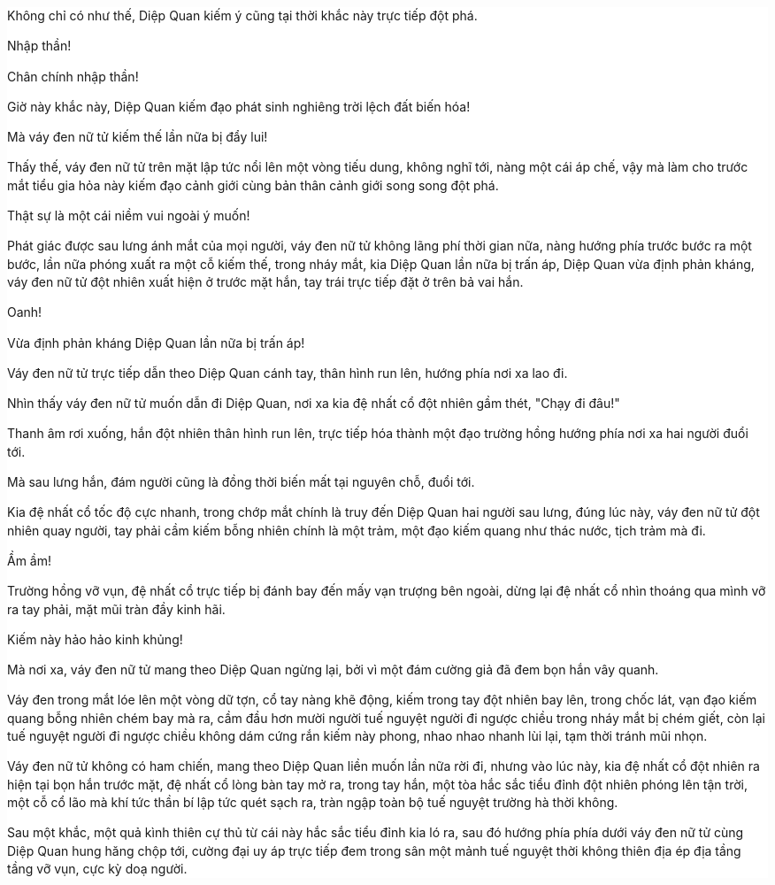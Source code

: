 Không chỉ có như thế, Diệp Quan kiếm ý cũng tại thời khắc này trực tiếp đột phá.

Nhập thần!

Chân chính nhập thần!

Giờ này khắc này, Diệp Quan kiếm đạo phát sinh nghiêng trời lệch đất biến hóa!

Mà váy đen nữ tử kiếm thế lần nữa bị đẩy lui!

Thấy thế, váy đen nữ tử trên mặt lập tức nổi lên một vòng tiếu dung, không nghĩ tới, nàng một cái áp chế, vậy mà làm cho trước mắt tiểu gia hỏa này kiếm đạo cảnh giới cùng bản thân cảnh giới song song đột phá.

Thật sự là một cái niềm vui ngoài ý muốn!

Phát giác được sau lưng ánh mắt của mọi người, váy đen nữ tử không lãng phí thời gian nữa, nàng hướng phía trước bước ra một bước, lần nữa phóng xuất ra một cỗ kiếm thế, trong nháy mắt, kia Diệp Quan lần nữa bị trấn áp, Diệp Quan vừa định phản kháng, váy đen nữ tử đột nhiên xuất hiện ở trước mặt hắn, tay trái trực tiếp đặt ở trên bả vai hắn.

Oanh!

Vừa định phản kháng Diệp Quan lần nữa bị trấn áp!

Váy đen nữ tử trực tiếp dẫn theo Diệp Quan cánh tay, thân hình run lên, hướng phía nơi xa lao đi.

Nhìn thấy váy đen nữ tử muốn dẫn đi Diệp Quan, nơi xa kia đệ nhất cổ đột nhiên gầm thét, "Chạy đi đâu!"

Thanh âm rơi xuống, hắn đột nhiên thân hình run lên, trực tiếp hóa thành một đạo trường hồng hướng phía nơi xa hai người đuổi tới.

Mà sau lưng hắn, đám người cũng là đồng thời biến mất tại nguyên chỗ, đuổi tới.

Kia đệ nhất cổ tốc độ cực nhanh, trong chớp mắt chính là truy đến Diệp Quan hai người sau lưng, đúng lúc này, váy đen nữ tử đột nhiên quay người, tay phải cầm kiếm bỗng nhiên chính là một trảm, một đạo kiếm quang như thác nước, tịch trảm mà đi.

Ầm ầm!

Trường hồng vỡ vụn, đệ nhất cổ trực tiếp bị đánh bay đến mấy vạn trượng bên ngoài, dừng lại đệ nhất cổ nhìn thoáng qua mình vỡ ra tay phải, mặt mũi tràn đầy kinh hãi.

Kiếm này hảo hảo kinh khủng!

Mà nơi xa, váy đen nữ tử mang theo Diệp Quan ngừng lại, bởi vì một đám cường giả đã đem bọn hắn vây quanh.

Váy đen trong mắt lóe lên một vòng dữ tợn, cổ tay nàng khẽ động, kiếm trong tay đột nhiên bay lên, trong chốc lát, vạn đạo kiếm quang bỗng nhiên chém bay mà ra, cầm đầu hơn mười người tuế nguyệt người đi ngược chiều trong nháy mắt bị chém giết, còn lại tuế nguyệt người đi ngược chiều không dám cứng rắn kiếm này phong, nhao nhao nhanh lùi lại, tạm thời tránh mũi nhọn.

Váy đen nữ tử không có ham chiến, mang theo Diệp Quan liền muốn lần nữa rời đi, nhưng vào lúc này, kia đệ nhất cổ đột nhiên ra hiện tại bọn hắn trước mặt, đệ nhất cổ lòng bàn tay mở ra, trong tay hắn, một tòa hắc sắc tiểu đỉnh đột nhiên phóng lên tận trời, một cỗ cổ lão mà khí tức thần bí lập tức quét sạch ra, tràn ngập toàn bộ tuế nguyệt trường hà thời không.

Sau một khắc, một quả kình thiên cự thủ từ cái này hắc sắc tiểu đỉnh kia ló ra, sau đó hướng phía phía dưới váy đen nữ tử cùng Diệp Quan hung hăng chộp tới, cường đại uy áp trực tiếp đem trong sân một mảnh tuế nguyệt thời không thiên địa ép địa tầng tầng vỡ vụn, cực kỳ doạ người.
